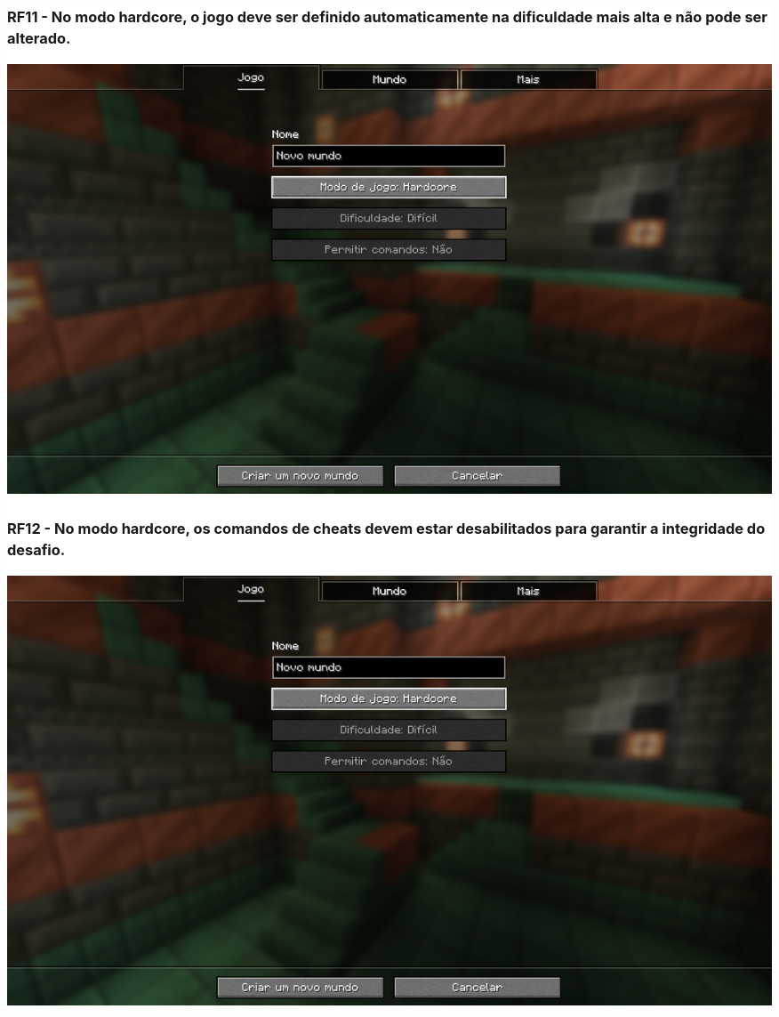 
### RF11 - No modo hardcore, o jogo deve ser definido automaticamente na dificuldade mais alta e não pode ser alterado.   
![RF11](../pos-rastreabilidade/imgs/11.png)

### RF12 - No modo hardcore, os comandos de cheats devem estar desabilitados para garantir a integridade do desafio. 
![RF12](../pos-rastreabilidade/imgs/12.png)
